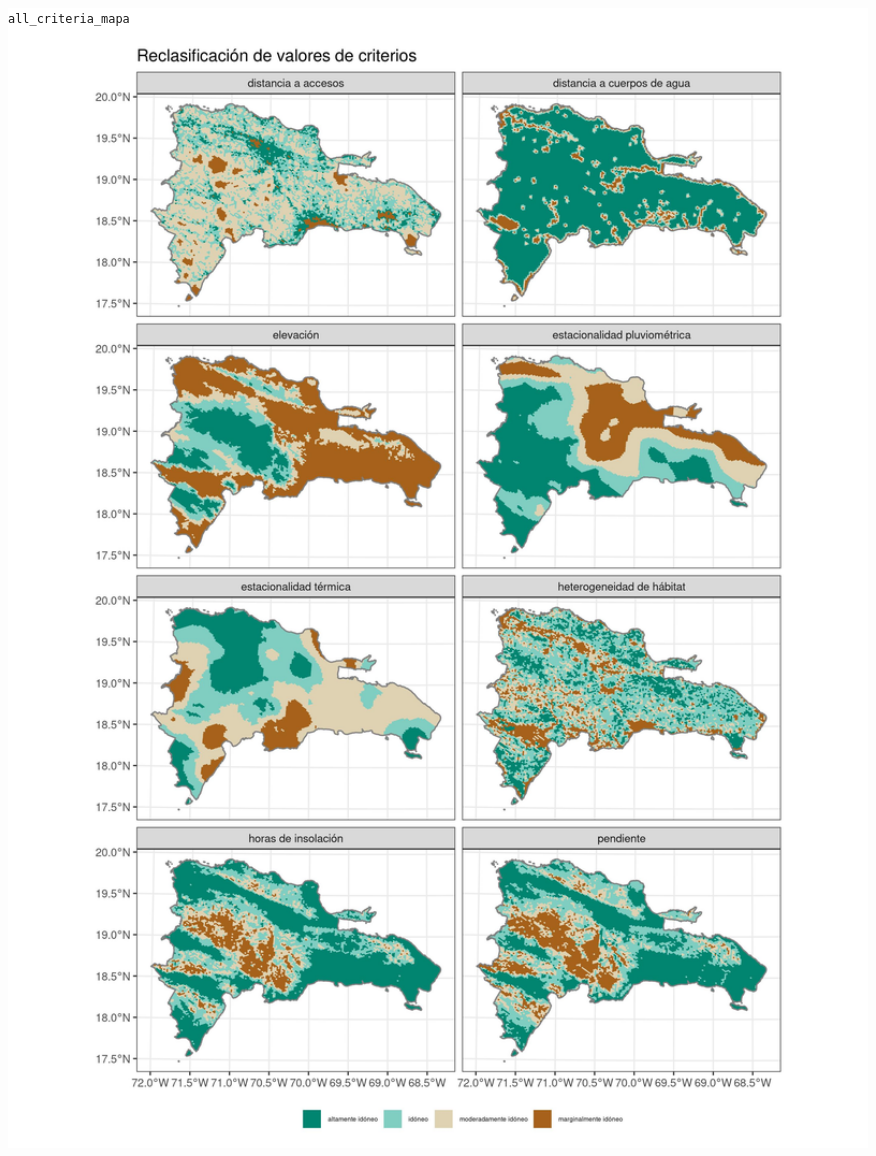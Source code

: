 ``` r
all_criteria_mapa
```

<img src="seleccion-sitios-red-de-estaciones_files/figure-gfm/mapacriteriospuntuaciones-1.jpeg" alt="Mapas puntuaciones reclasificadas de cada criterio" width="100%" />
